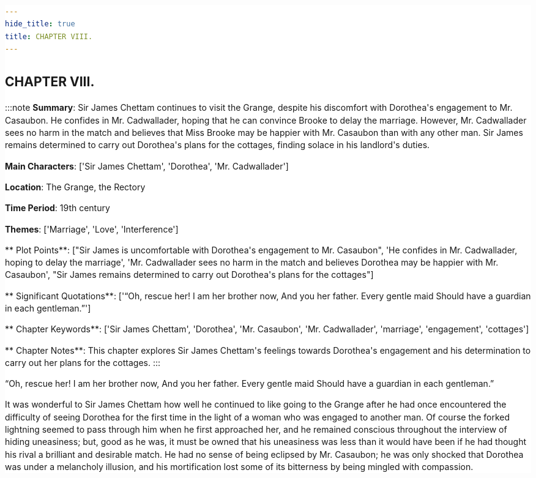 ```yaml
---
hide_title: true
title: CHAPTER VIII.
---
```

## CHAPTER VIII.
:::note
**Summary**:
Sir James Chettam continues to visit the Grange, despite his discomfort with Dorothea's engagement to Mr. Casaubon. He confides in Mr. Cadwallader, hoping that he can convince Brooke to delay the marriage. However, Mr. Cadwallader sees no harm in the match and believes that Miss Brooke may be happier with Mr. Casaubon than with any other man. Sir James remains determined to carry out Dorothea's plans for the cottages, finding solace in his landlord's duties.

**Main Characters**:
['Sir James Chettam', 'Dorothea', 'Mr. Cadwallader']

**Location**:
The Grange, the Rectory

**Time Period**:
19th century

**Themes**:
['Marriage', 'Love', 'Interference']

** Plot Points**:
["Sir James is uncomfortable with Dorothea's engagement to Mr. Casaubon", 'He confides in Mr. Cadwallader, hoping to delay the marriage', 'Mr. Cadwallader sees no harm in the match and believes Dorothea may be happier with Mr. Casaubon', "Sir James remains determined to carry out Dorothea's plans for the cottages"]

** Significant Quotations**:
['“Oh, rescue her! I am her brother now, And you her father. Every gentle maid Should have a guardian in each gentleman.”']

** Chapter Keywords**:
['Sir James Chettam', 'Dorothea', 'Mr. Casaubon', 'Mr. Cadwallader', 'marriage', 'engagement', 'cottages']

** Chapter Notes**:
This chapter explores Sir James Chettam's feelings towards Dorothea's engagement and his determination to carry out her plans for the cottages.
:::


“Oh, rescue her! I am her brother now, And you her father. Every gentle maid Should have a guardian in each gentleman.” 

It was wonderful to Sir James Chettam how well he continued to like going to the Grange after he had once encountered the difficulty of seeing Dorothea for the first time in the light of a woman who was engaged to another man. Of course the forked lightning seemed to pass through him when he first approached her, and he remained conscious throughout the interview of hiding uneasiness; but, good as he was, it must be owned that his uneasiness was less than it would have been if he had thought his rival a brilliant and desirable match. He had no sense of being eclipsed by Mr. Casaubon; he was only shocked that Dorothea was under a melancholy illusion, and his mortification lost some of its bitterness by being mingled with compassion. 

